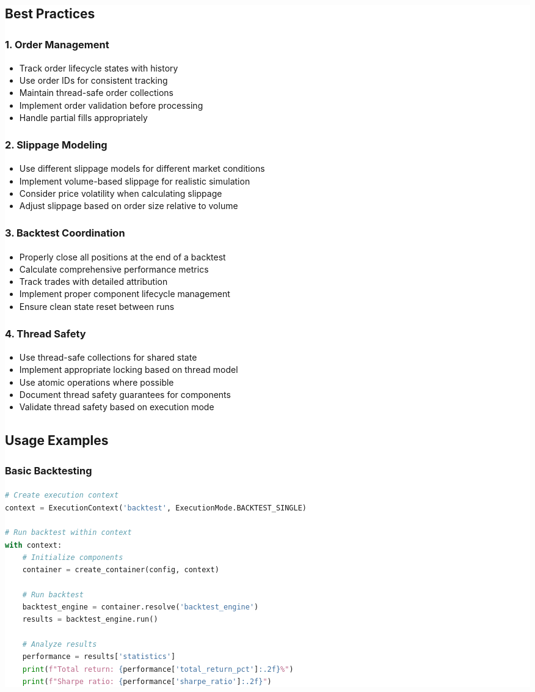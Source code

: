 ## Best Practices

### 1. Order Management

- Track order lifecycle states with history
- Use order IDs for consistent tracking
- Maintain thread-safe order collections
- Implement order validation before processing
- Handle partial fills appropriately

### 2. Slippage Modeling

- Use different slippage models for different market conditions
- Implement volume-based slippage for realistic simulation
- Consider price volatility when calculating slippage
- Adjust slippage based on order size relative to volume

### 3. Backtest Coordination

- Properly close all positions at the end of a backtest
- Calculate comprehensive performance metrics
- Track trades with detailed attribution
- Implement proper component lifecycle management
- Ensure clean state reset between runs

### 4. Thread Safety

- Use thread-safe collections for shared state
- Implement appropriate locking based on thread model
- Use atomic operations where possible
- Document thread safety guarantees for components
- Validate thread safety based on execution mode

## Usage Examples

### Basic Backtesting

```python
# Create execution context
context = ExecutionContext('backtest', ExecutionMode.BACKTEST_SINGLE)

# Run backtest within context
with context:
    # Initialize components
    container = create_container(config, context)
    
    # Run backtest
    backtest_engine = container.resolve('backtest_engine')
    results = backtest_engine.run()
    
    # Analyze results
    performance = results['statistics']
    print(f"Total return: {performance['total_return_pct']:.2f}%")
    print(f"Sharpe ratio: {performance['sharpe_ratio']:.2f}")
```
